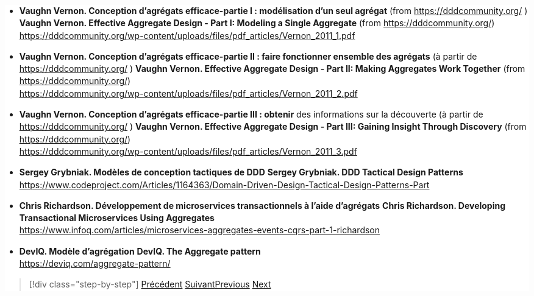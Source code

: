 - <span data-ttu-id="6d9e2-213">**Vaughn Vernon. Conception d’agrégats efficace-partie I : modélisation d’un seul agrégat** (from <https://dddcommunity.org/> ) </span><span class="sxs-lookup"><span data-stu-id="6d9e2-213">**Vaughn Vernon. Effective Aggregate Design - Part I: Modeling a Single Aggregate** (from <https://dddcommunity.org/>) </span></span>\
  <https://dddcommunity.org/wp-content/uploads/files/pdf_articles/Vernon_2011_1.pdf>

- <span data-ttu-id="6d9e2-214">**Vaughn Vernon. Conception d’agrégats efficace-partie II : faire fonctionner ensemble des agrégats** (à partir de <https://dddcommunity.org/> ) </span><span class="sxs-lookup"><span data-stu-id="6d9e2-214">**Vaughn Vernon. Effective Aggregate Design - Part II: Making Aggregates Work Together** (from <https://dddcommunity.org/>) </span></span>\
  <https://dddcommunity.org/wp-content/uploads/files/pdf_articles/Vernon_2011_2.pdf>

- <span data-ttu-id="6d9e2-215">**Vaughn Vernon. Conception d’agrégats efficace-partie III : obtenir** des informations sur la découverte (à partir de <https://dddcommunity.org/> ) </span><span class="sxs-lookup"><span data-stu-id="6d9e2-215">**Vaughn Vernon. Effective Aggregate Design - Part III: Gaining Insight Through Discovery** (from <https://dddcommunity.org/>) </span></span>\
  <https://dddcommunity.org/wp-content/uploads/files/pdf_articles/Vernon_2011_3.pdf>

- <span data-ttu-id="6d9e2-216">**Sergey Grybniak. Modèles de conception tactiques de DDD** </span><span class="sxs-lookup"><span data-stu-id="6d9e2-216">**Sergey Grybniak. DDD Tactical Design Patterns** </span></span>\
  <https://www.codeproject.com/Articles/1164363/Domain-Driven-Design-Tactical-Design-Patterns-Part>

- <span data-ttu-id="6d9e2-217">**Chris Richardson. Développement de microservices transactionnels à l’aide d’agrégats** </span><span class="sxs-lookup"><span data-stu-id="6d9e2-217">**Chris Richardson. Developing Transactional Microservices Using Aggregates** </span></span>\
  <https://www.infoq.com/articles/microservices-aggregates-events-cqrs-part-1-richardson>

- <span data-ttu-id="6d9e2-218">**DevIQ. Modèle d’agrégation** </span><span class="sxs-lookup"><span data-stu-id="6d9e2-218">**DevIQ. The Aggregate pattern** </span></span>\
  <https://deviq.com/aggregate-pattern/>

>[!div class="step-by-step"]
><span data-ttu-id="6d9e2-219">[Précédent](ddd-oriented-microservice.md) 
> [Suivant](net-core-microservice-domain-model.md)</span><span class="sxs-lookup"><span data-stu-id="6d9e2-219">[Previous](ddd-oriented-microservice.md)
[Next](net-core-microservice-domain-model.md)</span></span>
